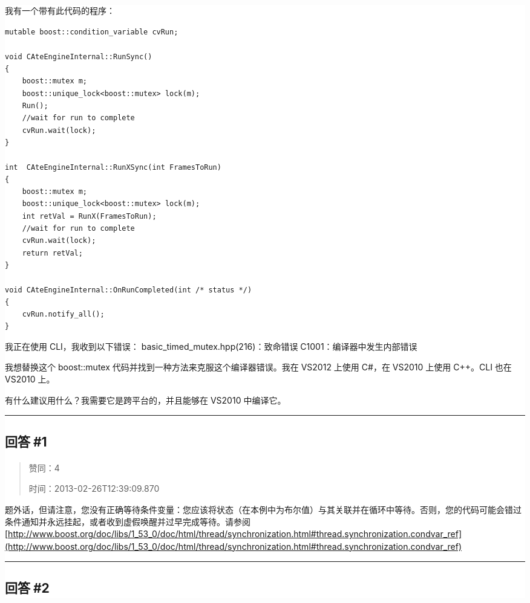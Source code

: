 我有一个带有此代码的程序：

```
mutable boost::condition_variable cvRun;

void CAteEngineInternal::RunSync()
{
    boost::mutex m;
    boost::unique_lock<boost::mutex> lock(m);
    Run();
    //wait for run to complete
    cvRun.wait(lock);
}

int  CAteEngineInternal::RunXSync(int FramesToRun)
{
    boost::mutex m;
    boost::unique_lock<boost::mutex> lock(m);
    int retVal = RunX(FramesToRun);
    //wait for run to complete
    cvRun.wait(lock);
    return retVal;
}

void CAteEngineInternal::OnRunCompleted(int /* status */)
{
    cvRun.notify_all();
} 
```

我正在使用 CLI，我收到以下错误：
basic_timed_mutex.hpp(216)：致命错误 C1001：编译器中发生内部错误

我想替换这个 boost::mutex 代码并找到一种方法来克服这个编译器错误。我在 VS2012 上使用 C#，在 VS2010 上使用 C++。CLI 也在 VS2010 上。

有什么建议用什么？我需要它是跨平台的，并且能够在 VS2010 中编译它。

* * *

## 回答 #1

> 赞同：4
> 
> 时间：2013-02-26T12:39:09.870

题外话，但请注意，您没有正确等待条件变量：您应该将状态（在本例中为布尔值）与其关联并在循环中等待。否则，您的代码可能会错过条件通知并永远挂起，或者收到虚假唤醒并过早完成等待。请参阅[http://www.boost.org/doc/libs/1_53_0/doc/html/thread/synchronization.html#thread.synchronization.condvar_ref](http://www.boost.org/doc/libs/1_53_0/doc/html/thread/synchronization.html#thread.synchronization.condvar_ref)

* * *

## 回答 #2
